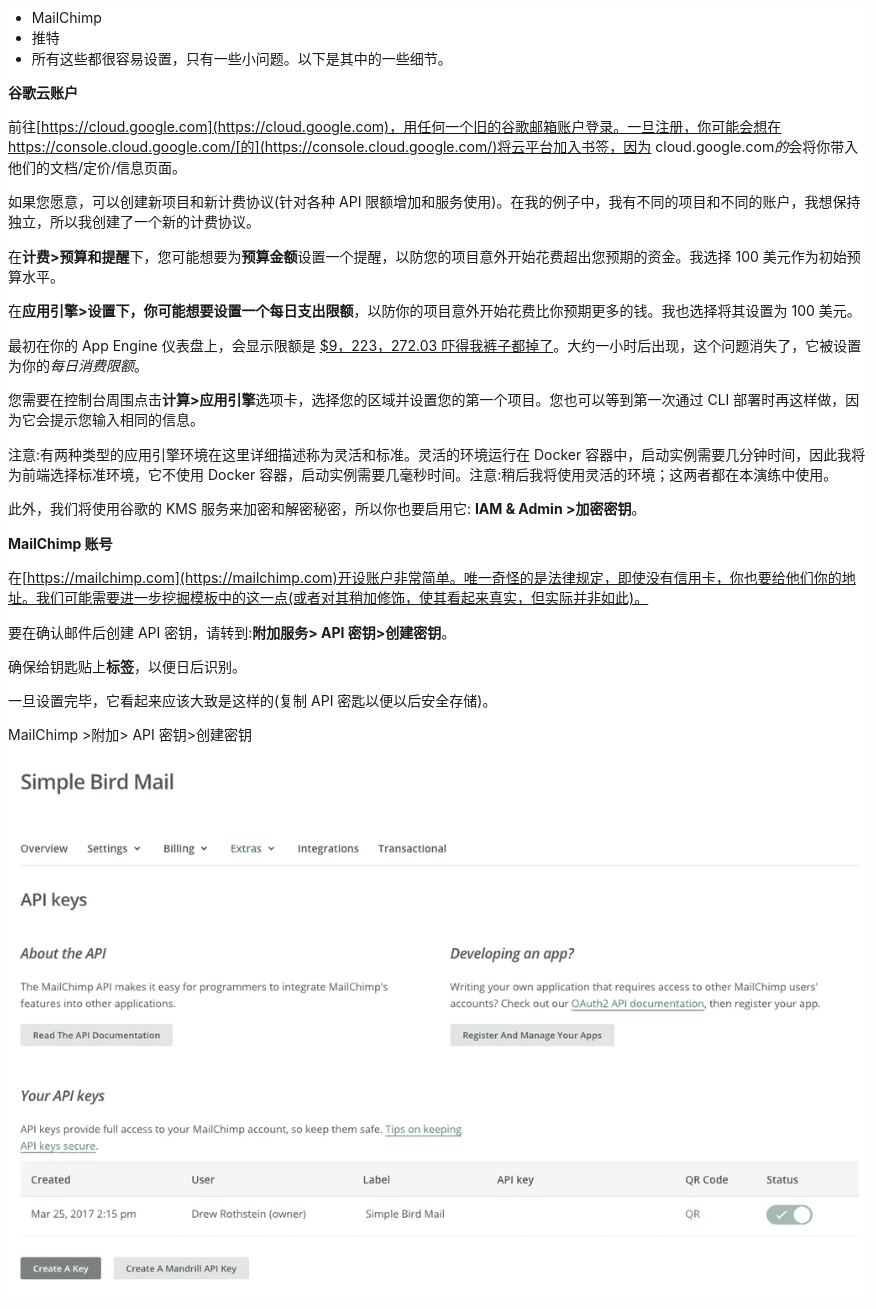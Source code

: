*   MailChimp
*   推特
*   所有这些都很容易设置，只有一些小问题。以下是其中的一些细节。

**谷歌云账户**

前往[https://cloud.google.com](https://cloud.google.com)，用任何一个旧的谷歌邮箱账户登录。一旦注册，你可能会想在 https://console.cloud.google.com/[的](https://console.cloud.google.com/)将云平台加入书签，因为 cloud.google.com*的*会将你带入他们的文档/定价/信息页面。

如果您愿意，可以创建新项目和新计费协议(针对各种 API 限额增加和服务使用)。在我的例子中，我有不同的项目和不同的账户，我想保持独立，所以我创建了一个新的计费协议。

在**计费>预算和提醒**下，您可能想要为**预算金额**设置一个提醒，以防您的项目意外开始花费超出您预期的资金。我选择 100 美元作为初始预算水平。

在**应用引擎>设置下，**你可能想要设置一个**每日支出限额**，以防你的项目意外开始花费比你预期更多的钱。我也选择将其设置为 100 美元。

最初在你的 App Engine 仪表盘上，会显示限额是 [$9，223，272.03 吓得我裤子都掉了](https://twitter.com/mediocrity/status/845717462523920384)。大约一小时后出现，这个问题消失了，它被设置为你的*每日消费限额*。

您需要在控制台周围点击**计算>应用引擎**选项卡，选择您的区域并设置您的第一个项目。您也可以等到第一次通过 CLI 部署时再这样做，因为它会提示您输入相同的信息。

注意:有两种类型的应用引擎环境在这里详细描述称为灵活和标准。灵活的环境运行在 Docker 容器中，启动实例需要几分钟时间，因此我将为前端选择标准环境，它不使用 Docker 容器，启动实例需要几毫秒时间。注意:稍后我将使用灵活的环境；这两者都在本演练中使用。

此外，我们将使用谷歌的 KMS 服务来加密和解密秘密，所以你也要启用它: **IAM & Admin >加密密钥**。

**MailChimp 账号**

在[https://mailchimp.com](https://mailchimp.com)开设账户非常简单。唯一奇怪的是法律规定，即使没有信用卡，你也要给他们你的地址。我们可能需要进一步挖掘模板中的这一点(或者对其稍加修饰，使其看起来真实，但实际并非如此)。

要在确认邮件后创建 API 密钥，请转到:**附加服务> API 密钥>创建密钥**。

确保给钥匙贴上**标签**，以便日后识别。

一旦设置完毕，它看起来应该大致是这样的(复制 API 密匙以便以后安全存储)。

MailChimp >附加> API 密钥>创建密钥

![](img/aefc112640b440050ff17685189edacc.png)
